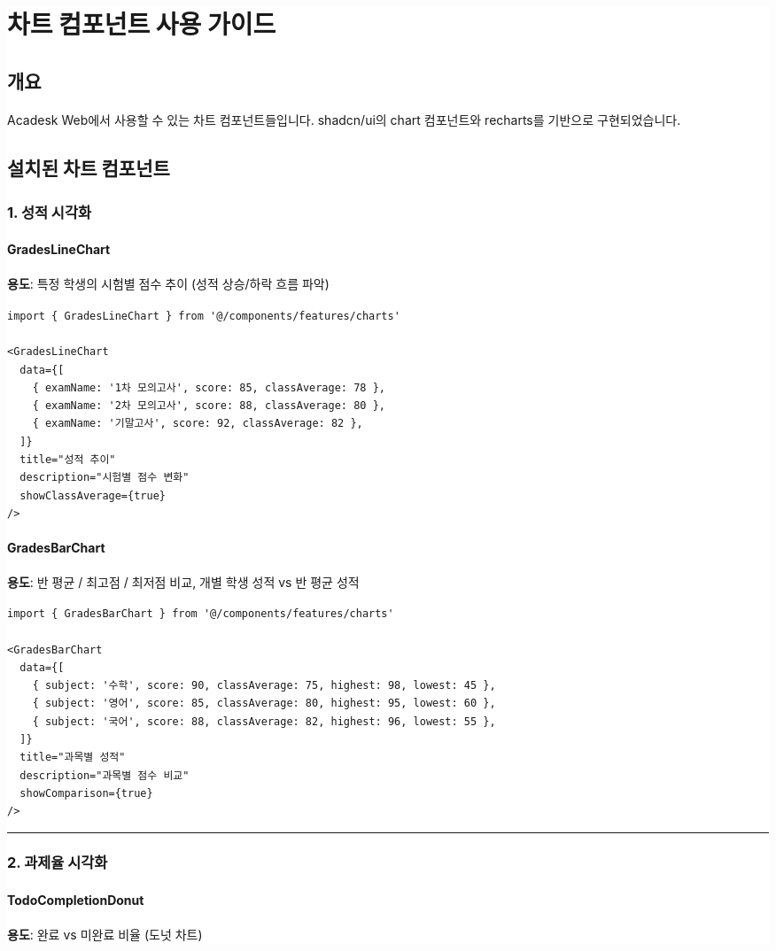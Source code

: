# 차트 컴포넌트 사용 가이드

## 개요

Acadesk Web에서 사용할 수 있는 차트 컴포넌트들입니다. shadcn/ui의 chart 컴포넌트와 recharts를 기반으로 구현되었습니다.

## 설치된 차트 컴포넌트

### 1. 성적 시각화

#### GradesLineChart
**용도**: 특정 학생의 시험별 점수 추이 (성적 상승/하락 흐름 파악)

```tsx
import { GradesLineChart } from '@/components/features/charts'

<GradesLineChart
  data={[
    { examName: '1차 모의고사', score: 85, classAverage: 78 },
    { examName: '2차 모의고사', score: 88, classAverage: 80 },
    { examName: '기말고사', score: 92, classAverage: 82 },
  ]}
  title="성적 추이"
  description="시험별 점수 변화"
  showClassAverage={true}
/>
```

#### GradesBarChart
**용도**: 반 평균 / 최고점 / 최저점 비교, 개별 학생 성적 vs 반 평균 성적

```tsx
import { GradesBarChart } from '@/components/features/charts'

<GradesBarChart
  data={[
    { subject: '수학', score: 90, classAverage: 75, highest: 98, lowest: 45 },
    { subject: '영어', score: 85, classAverage: 80, highest: 95, lowest: 60 },
    { subject: '국어', score: 88, classAverage: 82, highest: 96, lowest: 55 },
  ]}
  title="과목별 성적"
  description="과목별 점수 비교"
  showComparison={true}
/>
```

---

### 2. 과제율 시각화

#### TodoCompletionDonut
**용도**: 완료 vs 미완료 비율 (도넛 차트)
